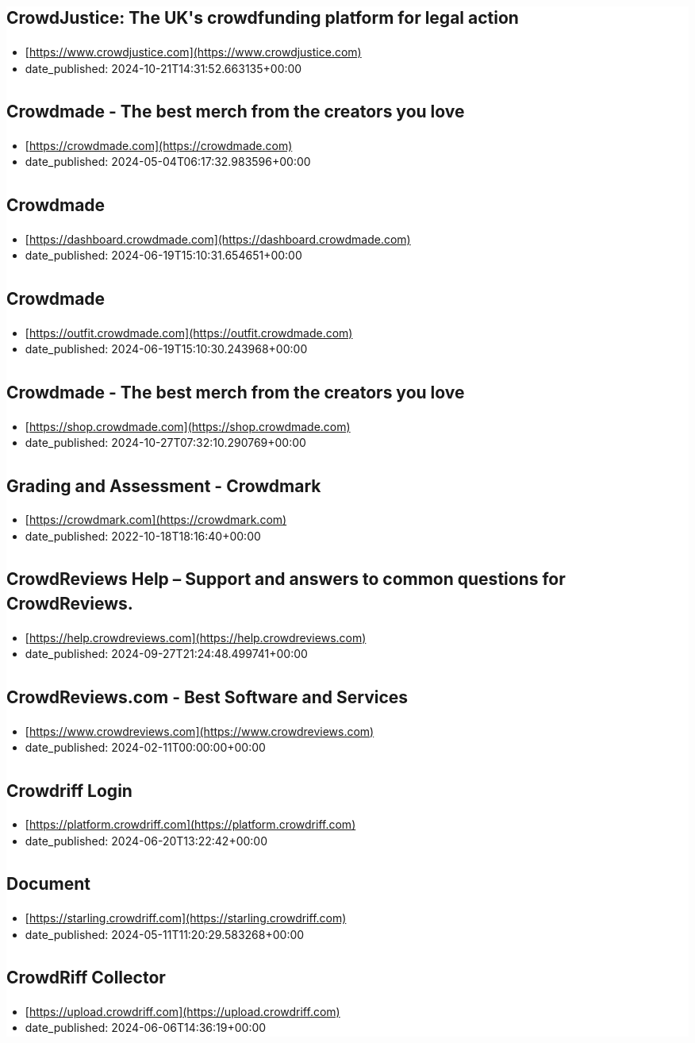  ## CrowdJustice: The UK's crowdfunding platform for legal action
 - [https://www.crowdjustice.com](https://www.crowdjustice.com)
 - date_published: 2024-10-21T14:31:52.663135+00:00

 ## Crowdmade - The best merch from the creators you love
 - [https://crowdmade.com](https://crowdmade.com)
 - date_published: 2024-05-04T06:17:32.983596+00:00

 ## Crowdmade
 - [https://dashboard.crowdmade.com](https://dashboard.crowdmade.com)
 - date_published: 2024-06-19T15:10:31.654651+00:00

 ## Crowdmade
 - [https://outfit.crowdmade.com](https://outfit.crowdmade.com)
 - date_published: 2024-06-19T15:10:30.243968+00:00

 ## Crowdmade - The best merch from the creators you love
 - [https://shop.crowdmade.com](https://shop.crowdmade.com)
 - date_published: 2024-10-27T07:32:10.290769+00:00

 ## Grading and Assessment - Crowdmark
 - [https://crowdmark.com](https://crowdmark.com)
 - date_published: 2022-10-18T18:16:40+00:00

 ## CrowdReviews Help – Support and answers to common questions for CrowdReviews.
 - [https://help.crowdreviews.com](https://help.crowdreviews.com)
 - date_published: 2024-09-27T21:24:48.499741+00:00

 ## CrowdReviews.com - Best Software and Services
 - [https://www.crowdreviews.com](https://www.crowdreviews.com)
 - date_published: 2024-02-11T00:00:00+00:00

 ## Crowdriff Login
 - [https://platform.crowdriff.com](https://platform.crowdriff.com)
 - date_published: 2024-06-20T13:22:42+00:00

 ## Document
 - [https://starling.crowdriff.com](https://starling.crowdriff.com)
 - date_published: 2024-05-11T11:20:29.583268+00:00

 ## CrowdRiff Collector
 - [https://upload.crowdriff.com](https://upload.crowdriff.com)
 - date_published: 2024-06-06T14:36:19+00:00

